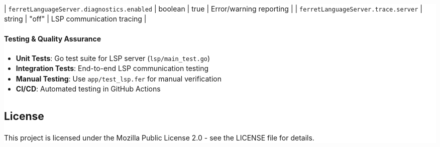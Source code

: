 | `ferretLanguageServer.diagnostics.enabled` | boolean | true | Error/warning reporting |
| `ferretLanguageServer.trace.server` | string | "off" | LSP communication tracing |

#### Testing & Quality Assurance
- **Unit Tests**: Go test suite for LSP server (`lsp/main_test.go`)
- **Integration Tests**: End-to-end LSP communication testing
- **Manual Testing**: Use `app/test_lsp.fer` for manual verification
- **CI/CD**: Automated testing in GitHub Actions

## License
This project is licensed under the Mozilla Public License 2.0 - see the LICENSE file for details.
